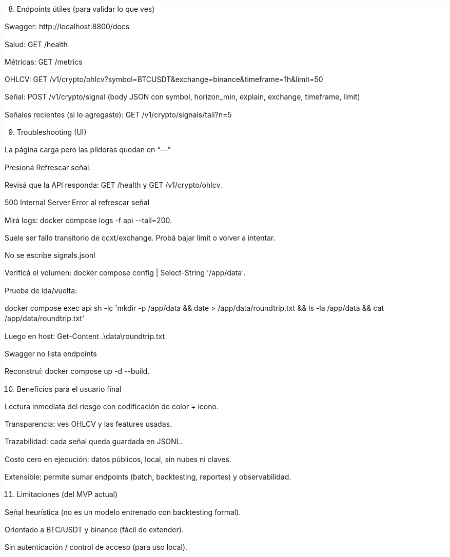 8) Endpoints útiles (para validar lo que ves)

Swagger: http://localhost:8800/docs

Salud: GET /health

Métricas: GET /metrics

OHLCV: GET /v1/crypto/ohlcv?symbol=BTCUSDT&exchange=binance&timeframe=1h&limit=50

Señal: POST /v1/crypto/signal (body JSON con symbol, horizon_min, explain, exchange, timeframe, limit)

Señales recientes (si lo agregaste): GET /v1/crypto/signals/tail?n=5

9) Troubleshooting (UI)

La página carga pero las píldoras quedan en “—”

Presioná Refrescar señal.

Revisá que la API responda: GET /health y GET /v1/crypto/ohlcv.

500 Internal Server Error al refrescar señal

Mirá logs: docker compose logs -f api --tail=200.

Suele ser fallo transitorio de ccxt/exchange. Probá bajar limit o volver a intentar.

No se escribe signals.jsonl

Verificá el volumen: docker compose config | Select-String '/app/data'.

Prueba de ida/vuelta:

docker compose exec api sh -lc 'mkdir -p /app/data && date > /app/data/roundtrip.txt && ls -la /app/data && cat /app/data/roundtrip.txt'


Luego en host: Get-Content .\data\roundtrip.txt

Swagger no lista endpoints

Reconstruí: docker compose up -d --build.

10) Beneficios para el usuario final

Lectura inmediata del riesgo con codificación de color + icono.

Transparencia: ves OHLCV y las features usadas.

Trazabilidad: cada señal queda guardada en JSONL.

Costo cero en ejecución: datos públicos, local, sin nubes ni claves.

Extensible: permite sumar endpoints (batch, backtesting, reportes) y observabilidad.

11) Limitaciones (del MVP actual)

Señal heurística (no es un modelo entrenado con backtesting formal).

Orientado a BTC/USDT y binance (fácil de extender).

Sin autenticación / control de acceso (para uso local).
